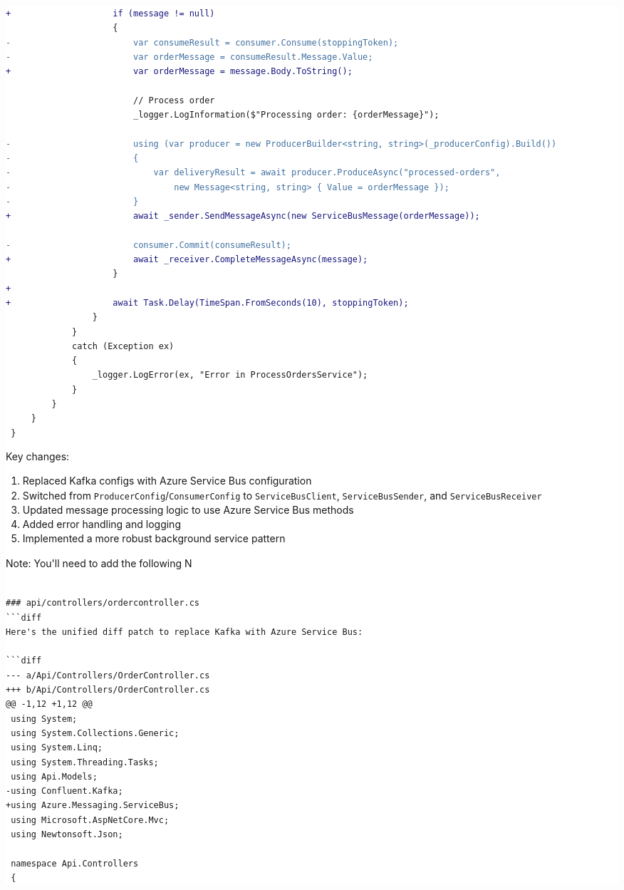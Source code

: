 ```diff
+                    if (message != null)
                     {
-                        var consumeResult = consumer.Consume(stoppingToken);
-                        var orderMessage = consumeResult.Message.Value;
+                        var orderMessage = message.Body.ToString();
 
                         // Process order
                         _logger.LogInformation($"Processing order: {orderMessage}");
 
-                        using (var producer = new ProducerBuilder<string, string>(_producerConfig).Build())
-                        {
-                            var deliveryResult = await producer.ProduceAsync("processed-orders", 
-                                new Message<string, string> { Value = orderMessage });
-                        }
+                        await _sender.SendMessageAsync(new ServiceBusMessage(orderMessage));
 
-                        consumer.Commit(consumeResult);
+                        await _receiver.CompleteMessageAsync(message);
                     }
+
+                    await Task.Delay(TimeSpan.FromSeconds(10), stoppingToken);
                 }
             }
             catch (Exception ex)
             {
                 _logger.LogError(ex, "Error in ProcessOrdersService");
             }
         }
     }
 }
```

Key changes:
1. Replaced Kafka configs with Azure Service Bus configuration
2. Switched from `ProducerConfig`/`ConsumerConfig` to `ServiceBusClient`, `ServiceBusSender`, and `ServiceBusReceiver`
3. Updated message processing logic to use Azure Service Bus methods
4. Added error handling and logging
5. Implemented a more robust background service pattern

Note: You'll need to add the following N
```

### api/controllers/ordercontroller.cs
```diff
Here's the unified diff patch to replace Kafka with Azure Service Bus:

```diff
--- a/Api/Controllers/OrderController.cs
+++ b/Api/Controllers/OrderController.cs
@@ -1,12 +1,12 @@
 ﻿using System;
 using System.Collections.Generic;
 using System.Linq;
 using System.Threading.Tasks;
 using Api.Models;
-using Confluent.Kafka;
+using Azure.Messaging.ServiceBus;
 using Microsoft.AspNetCore.Mvc;
 using Newtonsoft.Json;
 
 namespace Api.Controllers
 {
```